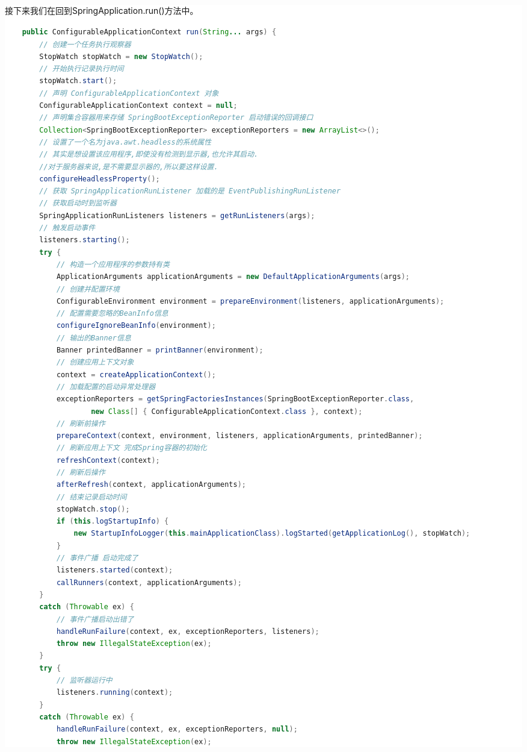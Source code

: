 接下来我们在回到SpringApplication.run()方法中。

```java
	public ConfigurableApplicationContext run(String... args) {
		// 创建一个任务执行观察器
		StopWatch stopWatch = new StopWatch();
		// 开始执行记录执行时间
		stopWatch.start();
		// 声明 ConfigurableApplicationContext 对象
		ConfigurableApplicationContext context = null;
		// 声明集合容器用来存储 SpringBootExceptionReporter 启动错误的回调接口
		Collection<SpringBootExceptionReporter> exceptionReporters = new ArrayList<>();
		// 设置了一个名为java.awt.headless的系统属性
		// 其实是想设置该应用程序,即使没有检测到显示器,也允许其启动.
		//对于服务器来说,是不需要显示器的,所以要这样设置.
		configureHeadlessProperty();
		// 获取 SpringApplicationRunListener 加载的是 EventPublishingRunListener
		// 获取启动时到监听器
		SpringApplicationRunListeners listeners = getRunListeners(args);
		// 触发启动事件
		listeners.starting();
		try {
			// 构造一个应用程序的参数持有类
			ApplicationArguments applicationArguments = new DefaultApplicationArguments(args);
			// 创建并配置环境
			ConfigurableEnvironment environment = prepareEnvironment(listeners, applicationArguments);
			// 配置需要忽略的BeanInfo信息
			configureIgnoreBeanInfo(environment);
			// 输出的Banner信息
			Banner printedBanner = printBanner(environment);
			// 创建应用上下文对象
			context = createApplicationContext();
			// 加载配置的启动异常处理器
			exceptionReporters = getSpringFactoriesInstances(SpringBootExceptionReporter.class,
					new Class[] { ConfigurableApplicationContext.class }, context);
			// 刷新前操作
			prepareContext(context, environment, listeners, applicationArguments, printedBanner);
			// 刷新应用上下文 完成Spring容器的初始化
			refreshContext(context);
			// 刷新后操作
			afterRefresh(context, applicationArguments);
			// 结束记录启动时间
			stopWatch.stop();
			if (this.logStartupInfo) {
				new StartupInfoLogger(this.mainApplicationClass).logStarted(getApplicationLog(), stopWatch);
			}
			// 事件广播 启动完成了
			listeners.started(context);
			callRunners(context, applicationArguments);
		}
		catch (Throwable ex) {
			// 事件广播启动出错了
			handleRunFailure(context, ex, exceptionReporters, listeners);
			throw new IllegalStateException(ex);
		}
		try {
			// 监听器运行中
			listeners.running(context);
		}
		catch (Throwable ex) {
			handleRunFailure(context, ex, exceptionReporters, null);
			throw new IllegalStateException(ex);
```